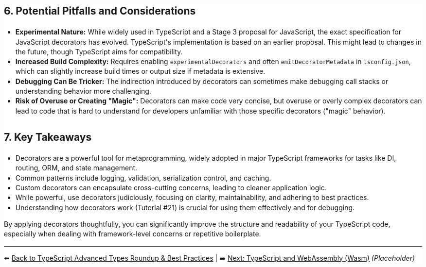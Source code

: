 ## 6. Potential Pitfalls and Considerations <a name="pitfalls-decorators"></a>
*   **Experimental Nature:** While widely used in TypeScript and a Stage 3 proposal for JavaScript, the exact specification for JavaScript decorators has evolved. TypeScript's implementation is based on an earlier proposal. This might lead to changes in the future, though TypeScript aims for compatibility.
*   **Increased Build Complexity:** Requires enabling `experimentalDecorators` and often `emitDecoratorMetadata` in `tsconfig.json`, which can slightly increase build times or output size if metadata is extensive.
*   **Debugging Can Be Tricker:** The indirection introduced by decorators can sometimes make debugging call stacks or understanding behavior more challenging.
*   **Risk of Overuse or Creating "Magic":** Decorators can make code very concise, but overuse or overly complex decorators can lead to code that is hard to understand for developers unfamiliar with those specific decorators ("magic" behavior).

## 7. Key Takeaways <a name="key-takeaways-decorators-real-world"></a>
*   Decorators are a powerful tool for metaprogramming, widely adopted in major TypeScript frameworks for tasks like DI, routing, ORM, and state management.
*   Common patterns include logging, validation, serialization control, and caching.
*   Custom decorators can encapsulate cross-cutting concerns, leading to cleaner application logic.
*   While powerful, use decorators judiciously, focusing on clarity, maintainability, and adhering to best practices.
*   Understanding how decorators work (Tutorial #21) is crucial for using them effectively and for debugging.

By applying decorators thoughtfully, you can significantly improve the structure and readability of your TypeScript code, especially when dealing with framework-level concerns or repetitive boilerplate.

---

⬅️ [Back to TypeScript Advanced Types Roundup & Best Practices](../26-ts-advanced-types-roundup/README.md) | ➡️ [Next: TypeScript and WebAssembly (Wasm)](../28-ts-and-webassembly/README.md) *(Placeholder)*
